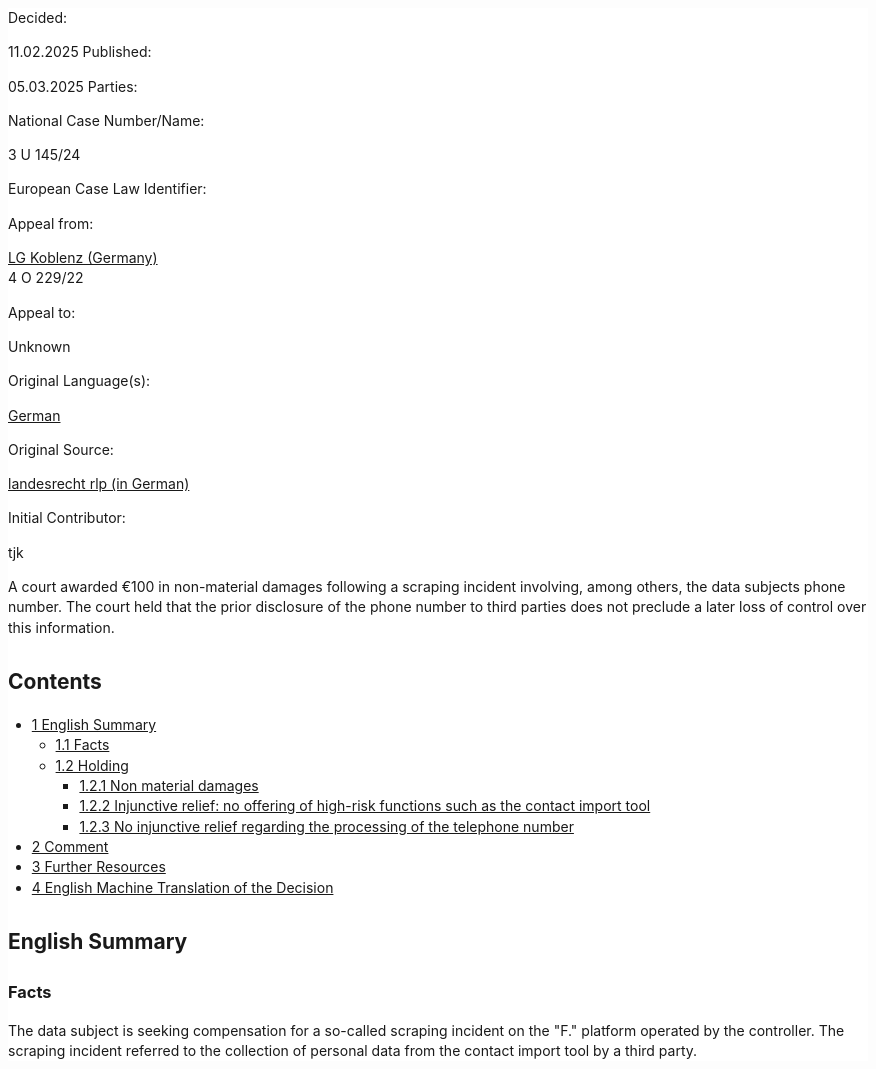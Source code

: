 Decided:

11.02.2025 Published:

05.03.2025 Parties:

National Case Number/Name:

3 U 145/24

European Case Law Identifier:

Appeal from:

[LG Koblenz (Germany)](/index.php?title=Category:LG_Koblenz_\(Germany\) "Category:LG Koblenz (Germany)")  
4 O 229/22

Appeal to:

Unknown

Original Language(s):

[German](/index.php?title=Category:German "Category:German")

Original Source:

[landesrecht rlp (in German)](https://www.landesrecht.rlp.de/bsrp/document/NJRE001600762)

Initial Contributor:

tjk

A court awarded €100 in non-material damages following a scraping incident involving, among others, the data subjects phone number. The court held that the prior disclosure of the phone number to third parties does not preclude a later loss of control over this information.

## Contents

*   [1 English Summary](#English_Summary)
    *   [1.1 Facts](#Facts)
    *   [1.2 Holding](#Holding)
        *   [1.2.1 Non material damages](#Non_material_damages)
        *   [1.2.2 Injunctive relief: no offering of high-risk functions such as the contact import tool](#Injunctive_relief:_no_offering_of_high-risk_functions_such_as_the_contact_import_tool)
        *   [1.2.3 No injunctive relief regarding the processing of the telephone number](#No_injunctive_relief_regarding_the_processing_of_the_telephone_number)
*   [2 Comment](#Comment)
*   [3 Further Resources](#Further_Resources)
*   [4 English Machine Translation of the Decision](#English_Machine_Translation_of_the_Decision)

## English Summary

### Facts

The data subject is seeking compensation for a so-called scraping incident on the "F." platform operated by the controller. The scraping incident referred to the collection of personal data from the contact import tool by a third party.
